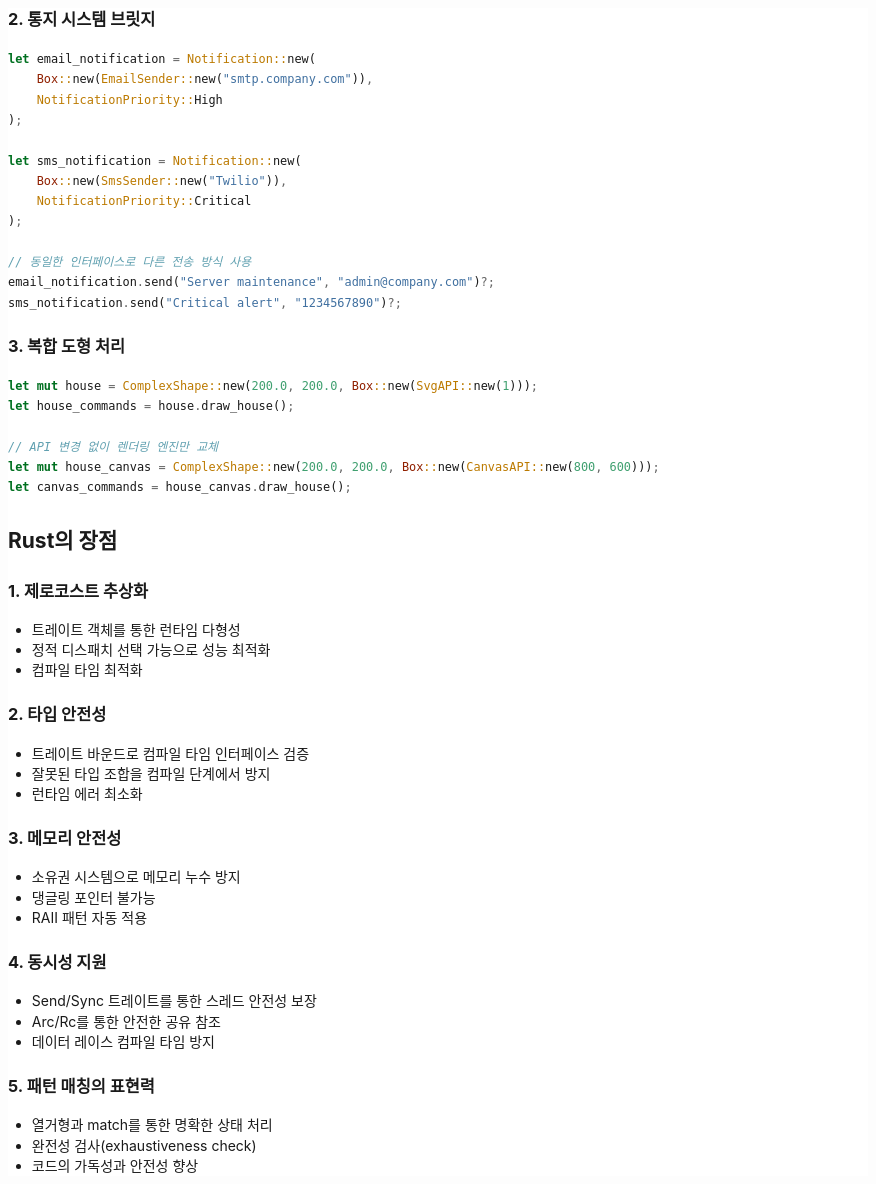 ### 2. 통지 시스템 브릿지
```rust
let email_notification = Notification::new(
    Box::new(EmailSender::new("smtp.company.com")),
    NotificationPriority::High
);

let sms_notification = Notification::new(
    Box::new(SmsSender::new("Twilio")),
    NotificationPriority::Critical
);

// 동일한 인터페이스로 다른 전송 방식 사용
email_notification.send("Server maintenance", "admin@company.com")?;
sms_notification.send("Critical alert", "1234567890")?;
```

### 3. 복합 도형 처리
```rust
let mut house = ComplexShape::new(200.0, 200.0, Box::new(SvgAPI::new(1)));
let house_commands = house.draw_house();

// API 변경 없이 렌더링 엔진만 교체
let mut house_canvas = ComplexShape::new(200.0, 200.0, Box::new(CanvasAPI::new(800, 600)));
let canvas_commands = house_canvas.draw_house();
```

## Rust의 장점

### 1. 제로코스트 추상화
- 트레이트 객체를 통한 런타임 다형성
- 정적 디스패치 선택 가능으로 성능 최적화
- 컴파일 타임 최적화

### 2. 타입 안전성
- 트레이트 바운드로 컴파일 타임 인터페이스 검증
- 잘못된 타입 조합을 컴파일 단계에서 방지
- 런타임 에러 최소화

### 3. 메모리 안전성
- 소유권 시스템으로 메모리 누수 방지
- 댕글링 포인터 불가능
- RAII 패턴 자동 적용

### 4. 동시성 지원
- Send/Sync 트레이트를 통한 스레드 안전성 보장
- Arc/Rc를 통한 안전한 공유 참조
- 데이터 레이스 컴파일 타임 방지

### 5. 패턴 매칭의 표현력
- 열거형과 match를 통한 명확한 상태 처리
- 완전성 검사(exhaustiveness check)
- 코드의 가독성과 안전성 향상
